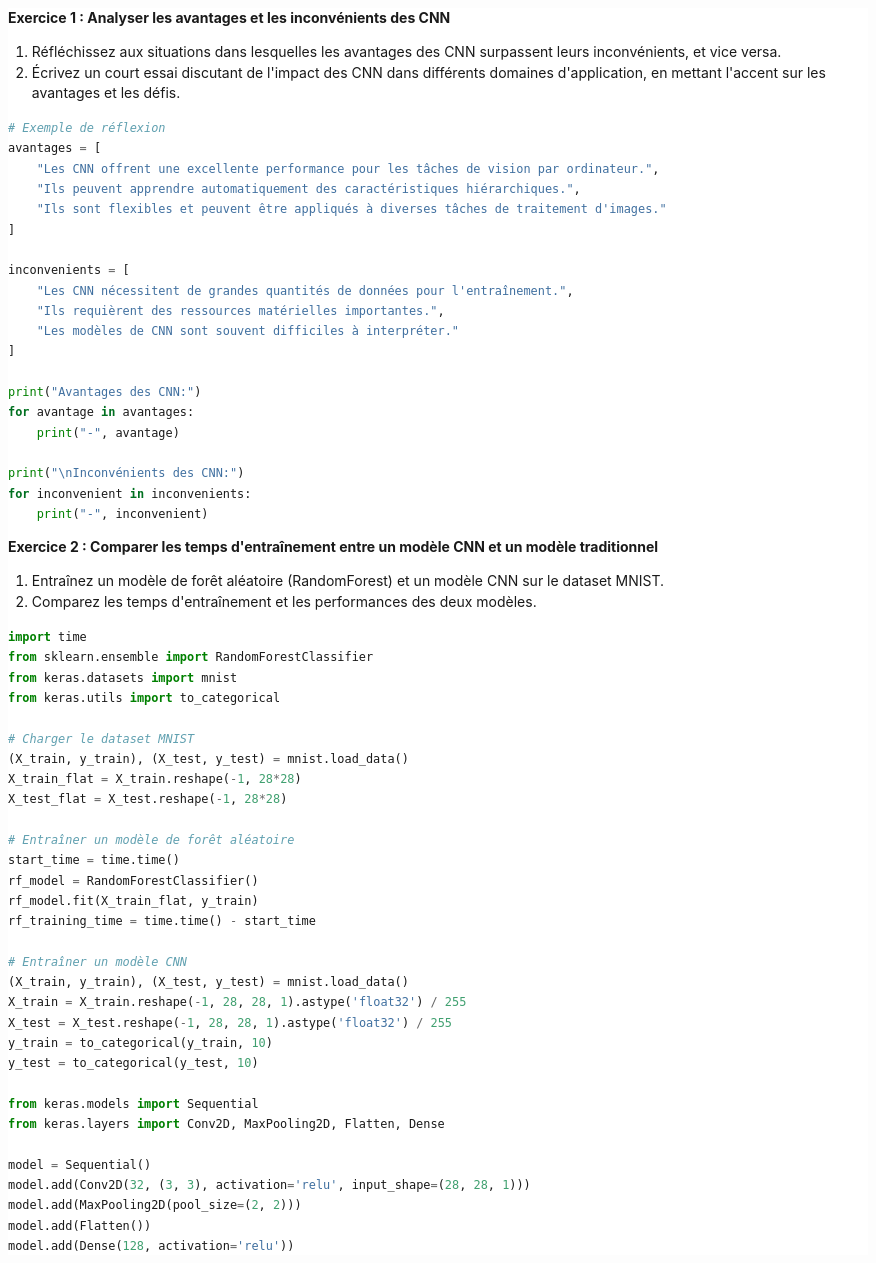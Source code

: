 **Exercice 1 : Analyser les avantages et les inconvénients des CNN**
1. Réfléchissez aux situations dans lesquelles les avantages des CNN surpassent leurs inconvénients, et vice versa.
2. Écrivez un court essai discutant de l'impact des CNN dans différents domaines d'application, en mettant l'accent sur les avantages et les défis.

```python
# Exemple de réflexion
avantages = [
    "Les CNN offrent une excellente performance pour les tâches de vision par ordinateur.",
    "Ils peuvent apprendre automatiquement des caractéristiques hiérarchiques.",
    "Ils sont flexibles et peuvent être appliqués à diverses tâches de traitement d'images."
]

inconvenients = [
    "Les CNN nécessitent de grandes quantités de données pour l'entraînement.",
    "Ils requièrent des ressources matérielles importantes.",
    "Les modèles de CNN sont souvent difficiles à interpréter."
]

print("Avantages des CNN:")
for avantage in avantages:
    print("-", avantage)

print("\nInconvénients des CNN:")
for inconvenient in inconvenients:
    print("-", inconvenient)
```

**Exercice 2 : Comparer les temps d'entraînement entre un modèle CNN et un modèle traditionnel**
1. Entraînez un modèle de forêt aléatoire (RandomForest) et un modèle CNN sur le dataset MNIST.
2. Comparez les temps d'entraînement et les performances des deux modèles.

```python
import time
from sklearn.ensemble import RandomForestClassifier
from keras.datasets import mnist
from keras.utils import to_categorical

# Charger le dataset MNIST
(X_train, y_train), (X_test, y_test) = mnist.load_data()
X_train_flat = X_train.reshape(-1, 28*28)
X_test_flat = X_test.reshape(-1, 28*28)

# Entraîner un modèle de forêt aléatoire
start_time = time.time()
rf_model = RandomForestClassifier()
rf_model.fit(X_train_flat, y_train)
rf_training_time = time.time() - start_time

# Entraîner un modèle CNN
(X_train, y_train), (X_test, y_test) = mnist.load_data()
X_train = X_train.reshape(-1, 28, 28, 1).astype('float32') / 255
X_test = X_test.reshape(-1, 28, 28, 1).astype('float32') / 255
y_train = to_categorical(y_train, 10)
y_test = to_categorical(y_test, 10)

from keras.models import Sequential
from keras.layers import Conv2D, MaxPooling2D, Flatten, Dense

model = Sequential()
model.add(Conv2D(32, (3, 3), activation='relu', input_shape=(28, 28, 1)))
model.add(MaxPooling2D(pool_size=(2, 2)))
model.add(Flatten())
model.add(Dense(128, activation='relu'))
```